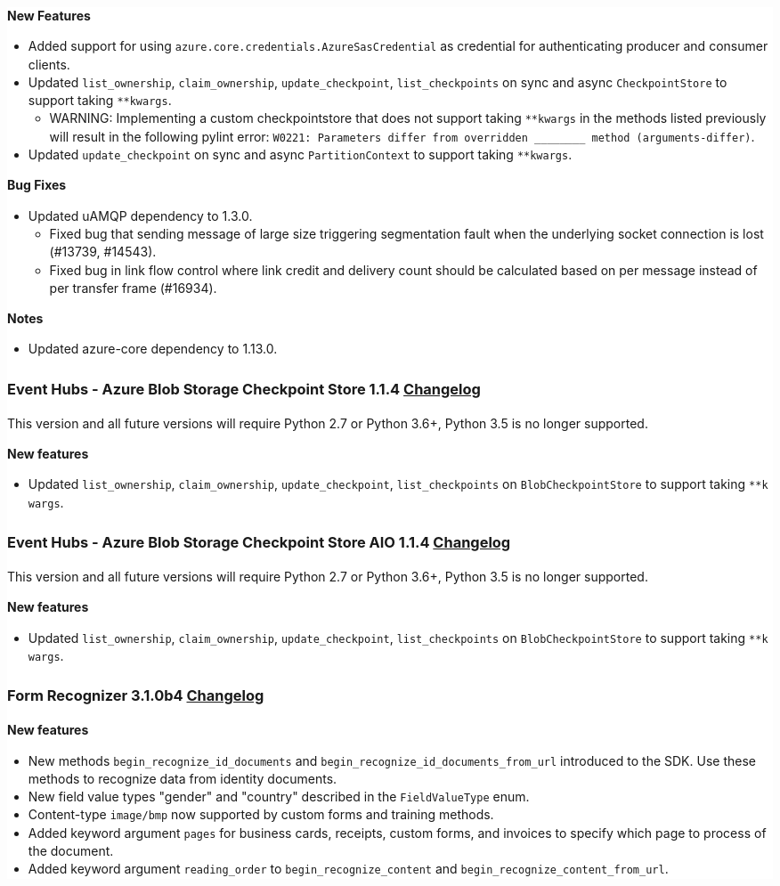 **New Features**

- Added support for using `azure.core.credentials.AzureSasCredential` as credential for authenticating producer and consumer clients.
- Updated `list_ownership`, `claim_ownership`, `update_checkpoint`, `list_checkpoints` on sync and async `CheckpointStore` to support taking `**kwargs`.
  - WARNING: Implementing a custom checkpointstore that does not support taking `**kwargs` in the methods listed previously will result in the following pylint error: `W0221: Parameters differ from overridden ________ method (arguments-differ)`.
- Updated `update_checkpoint` on sync and async `PartitionContext` to support taking `**kwargs`.

**Bug Fixes**

* Updated uAMQP dependency to 1.3.0.
  - Fixed bug that sending message of large size triggering segmentation fault when the underlying socket connection is lost (#13739, #14543).
  - Fixed bug in link flow control where link credit and delivery count should be calculated based on per message instead of per transfer frame (#16934).

**Notes**

- Updated azure-core dependency to 1.13.0.

### Event Hubs - Azure Blob Storage Checkpoint Store 1.1.4 [Changelog](https://github.com/Azure/azure-sdk-for-python/blob/azure-eventhub-checkpointstoreblob_1.1.4/sdk/eventhub/azure-eventhub-checkpointstoreblob/CHANGELOG.md#114-2021-04-07)
This version and all future versions will require Python 2.7 or Python 3.6+, Python 3.5 is no longer supported.

**New features**
- Updated `list_ownership`, `claim_ownership`, `update_checkpoint`, `list_checkpoints` on `BlobCheckpointStore` to support taking `**kwargs`.

### Event Hubs - Azure Blob Storage Checkpoint Store AIO 1.1.4 [Changelog](https://github.com/Azure/azure-sdk-for-python/blob/azure-eventhub-checkpointstoreblob-aio_1.1.4/sdk/eventhub/azure-eventhub-checkpointstoreblob-aio/CHANGELOG.md#114-2021-04-07)
This version and all future versions will require Python 2.7 or Python 3.6+, Python 3.5 is no longer supported.

**New features**
- Updated `list_ownership`, `claim_ownership`, `update_checkpoint`, `list_checkpoints` on `BlobCheckpointStore` to support taking `**kwargs`.

### Form Recognizer 3.1.0b4 [Changelog](https://github.com/Azure/azure-sdk-for-python/blob/azure-ai-formrecognizer_3.1.0b4/sdk/formrecognizer/azure-ai-formrecognizer/CHANGELOG.md#310b4-2021-04-06)
**New features**

- New methods `begin_recognize_id_documents` and `begin_recognize_id_documents_from_url` introduced to the SDK. Use these methods to recognize data from identity documents.
- New field value types "gender" and "country" described in the `FieldValueType` enum.
- Content-type `image/bmp` now supported by custom forms and training methods.
- Added keyword argument `pages` for business cards, receipts, custom forms, and invoices 
to specify which page to process of the document.
- Added keyword argument `reading_order` to `begin_recognize_content` and `begin_recognize_content_from_url`.
